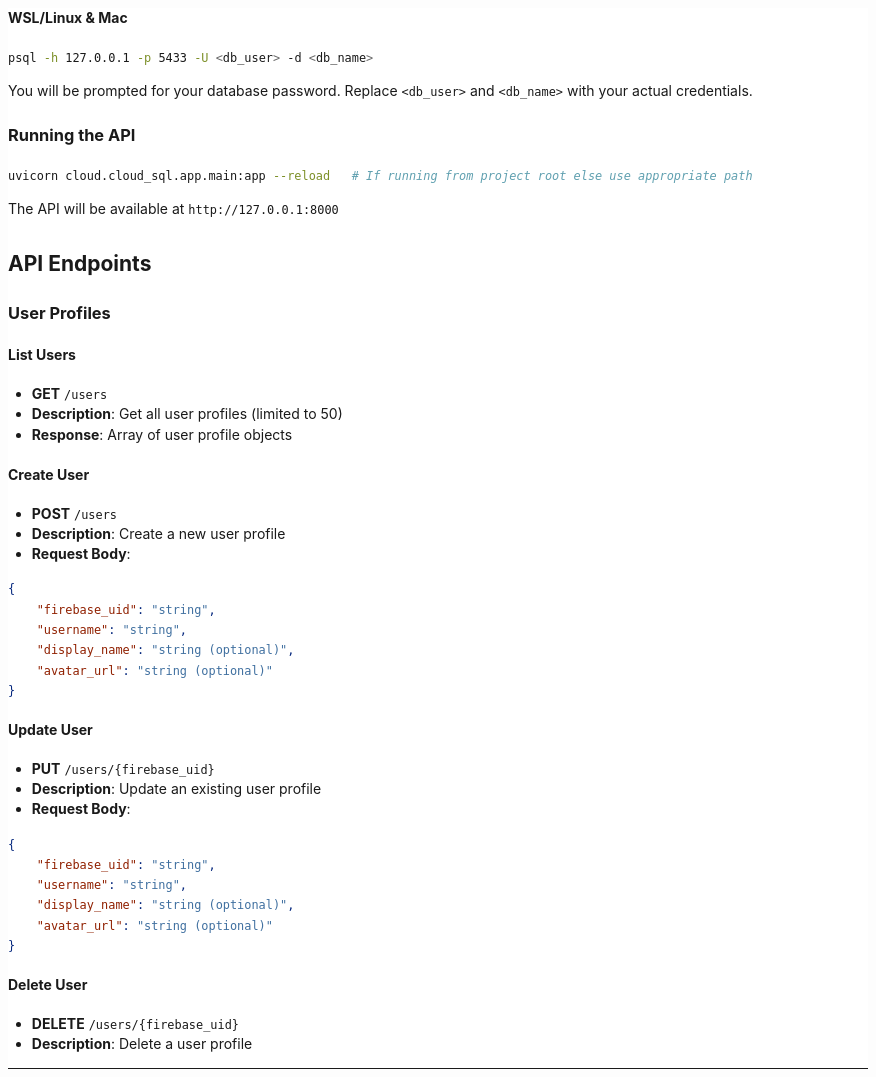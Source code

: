 #### WSL/Linux & Mac
```bash
psql -h 127.0.0.1 -p 5433 -U <db_user> -d <db_name>
```

You will be prompted for your database password. Replace `<db_user>` and `<db_name>` with your actual credentials.

### Running the API
```bash
uvicorn cloud.cloud_sql.app.main:app --reload   # If running from project root else use appropriate path
```

The API will be available at `http://127.0.0.1:8000`

## API Endpoints

### User Profiles

#### List Users
- **GET** `/users`
- **Description**: Get all user profiles (limited to 50)
- **Response**: Array of user profile objects

#### Create User
- **POST** `/users`
- **Description**: Create a new user profile
- **Request Body**:
```json
{
    "firebase_uid": "string",
    "username": "string",
    "display_name": "string (optional)",
    "avatar_url": "string (optional)"
}
```

#### Update User
- **PUT** `/users/{firebase_uid}`
- **Description**: Update an existing user profile
- **Request Body**:
```json
{
    "firebase_uid": "string",
    "username": "string",
    "display_name": "string (optional)",
    "avatar_url": "string (optional)"
}
```

#### Delete User
- **DELETE** `/users/{firebase_uid}`
- **Description**: Delete a user profile

---
